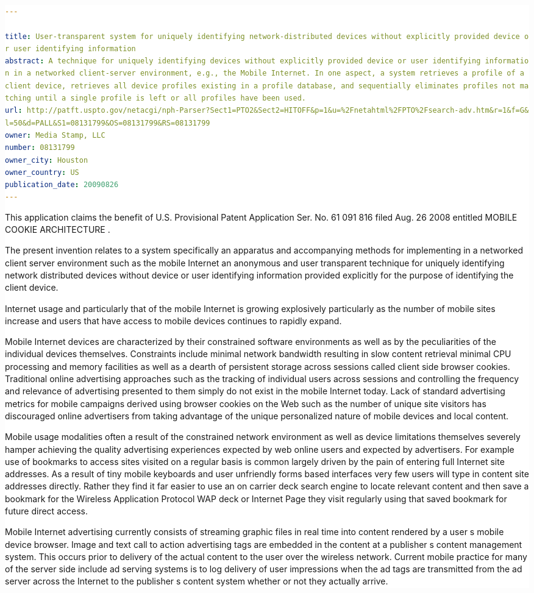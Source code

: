 ```yaml
---

title: User-transparent system for uniquely identifying network-distributed devices without explicitly provided device or user identifying information
abstract: A technique for uniquely identifying devices without explicitly provided device or user identifying information in a networked client-server environment, e.g., the Mobile Internet. In one aspect, a system retrieves a profile of a client device, retrieves all device profiles existing in a profile database, and sequentially eliminates profiles not matching until a single profile is left or all profiles have been used.
url: http://patft.uspto.gov/netacgi/nph-Parser?Sect1=PTO2&Sect2=HITOFF&p=1&u=%2Fnetahtml%2FPTO%2Fsearch-adv.htm&r=1&f=G&l=50&d=PALL&S1=08131799&OS=08131799&RS=08131799
owner: Media Stamp, LLC
number: 08131799
owner_city: Houston
owner_country: US
publication_date: 20090826
---
```

This application claims the benefit of U.S. Provisional Patent Application Ser. No. 61 091 816 filed Aug. 26 2008 entitled MOBILE COOKIE ARCHITECTURE .

The present invention relates to a system specifically an apparatus and accompanying methods for implementing in a networked client server environment such as the mobile Internet an anonymous and user transparent technique for uniquely identifying network distributed devices without device or user identifying information provided explicitly for the purpose of identifying the client device.

Internet usage and particularly that of the mobile Internet is growing explosively particularly as the number of mobile sites increase and users that have access to mobile devices continues to rapidly expand.

Mobile Internet devices are characterized by their constrained software environments as well as by the peculiarities of the individual devices themselves. Constraints include minimal network bandwidth resulting in slow content retrieval minimal CPU processing and memory facilities as well as a dearth of persistent storage across sessions called client side browser cookies. Traditional online advertising approaches such as the tracking of individual users across sessions and controlling the frequency and relevance of advertising presented to them simply do not exist in the mobile Internet today. Lack of standard advertising metrics for mobile campaigns derived using browser cookies on the Web such as the number of unique site visitors has discouraged online advertisers from taking advantage of the unique personalized nature of mobile devices and local content.

Mobile usage modalities often a result of the constrained network environment as well as device limitations themselves severely hamper achieving the quality advertising experiences expected by web online users and expected by advertisers. For example use of bookmarks to access sites visited on a regular basis is common largely driven by the pain of entering full Internet site addresses. As a result of tiny mobile keyboards and user unfriendly forms based interfaces very few users will type in content site addresses directly. Rather they find it far easier to use an on carrier deck search engine to locate relevant content and then save a bookmark for the Wireless Application Protocol WAP deck or Internet Page they visit regularly using that saved bookmark for future direct access.

Mobile Internet advertising currently consists of streaming graphic files in real time into content rendered by a user s mobile device browser. Image and text call to action advertising tags are embedded in the content at a publisher s content management system. This occurs prior to delivery of the actual content to the user over the wireless network. Current mobile practice for many of the server side include ad serving systems is to log delivery of user impressions when the ad tags are transmitted from the ad server across the Internet to the publisher s content system whether or not they actually arrive.
